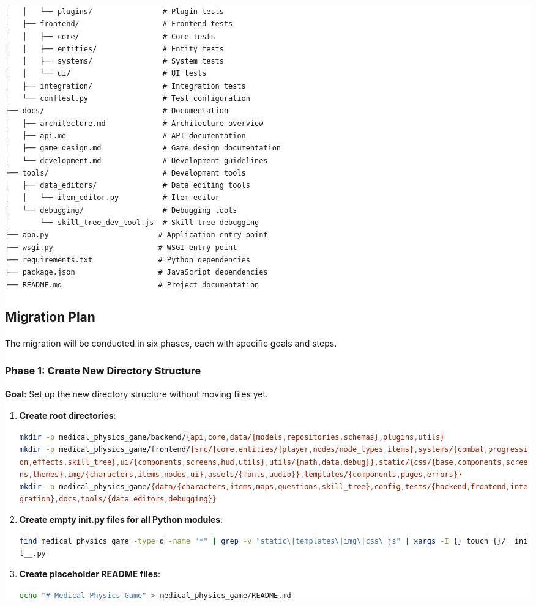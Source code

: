 ```
│   │   └── plugins/                # Plugin tests
│   ├── frontend/                   # Frontend tests
│   │   ├── core/                   # Core tests
│   │   ├── entities/               # Entity tests
│   │   ├── systems/                # System tests
│   │   └── ui/                     # UI tests
│   ├── integration/                # Integration tests
│   └── conftest.py                 # Test configuration
├── docs/                           # Documentation
│   ├── architecture.md             # Architecture overview
│   ├── api.md                      # API documentation
│   ├── game_design.md              # Game design documentation
│   └── development.md              # Development guidelines
├── tools/                          # Development tools
│   ├── data_editors/               # Data editing tools
│   │   └── item_editor.py          # Item editor
│   └── debugging/                  # Debugging tools
│       └── skill_tree_dev_tool.js  # Skill tree debugging
├── app.py                         # Application entry point
├── wsgi.py                        # WSGI entry point
├── requirements.txt               # Python dependencies
├── package.json                   # JavaScript dependencies
└── README.md                      # Project documentation
```

## Migration Plan

The migration will be conducted in six phases, each with specific goals and steps.

### Phase 1: Create New Directory Structure

**Goal**: Set up the new directory structure without moving files yet.

1. **Create root directories**:
   ```bash
   mkdir -p medical_physics_game/backend/{api,core,data/{models,repositories,schemas},plugins,utils}
   mkdir -p medical_physics_game/frontend/{src/{core,entities/{player,nodes/node_types,items},systems/{combat,progression,effects,skill_tree},ui/{components,screens,hud,utils},utils/{math,data,debug}},static/{css/{base,components,screens,themes},img/{characters,items,nodes,ui},assets/{fonts,audio}},templates/{components,pages,errors}}
   mkdir -p medical_physics_game/{data/{characters,items,maps,questions,skill_tree},config,tests/{backend,frontend,integration},docs,tools/{data_editors,debugging}}
   ```

2. **Create empty __init__.py files for all Python modules**:
   ```bash
   find medical_physics_game -type d -name "*" | grep -v "static\|templates\|img\|css\|js" | xargs -I {} touch {}/__init__.py
   ```

3. **Create placeholder README files**:
   ```bash
   echo "# Medical Physics Game" > medical_physics_game/README.md
   ```

